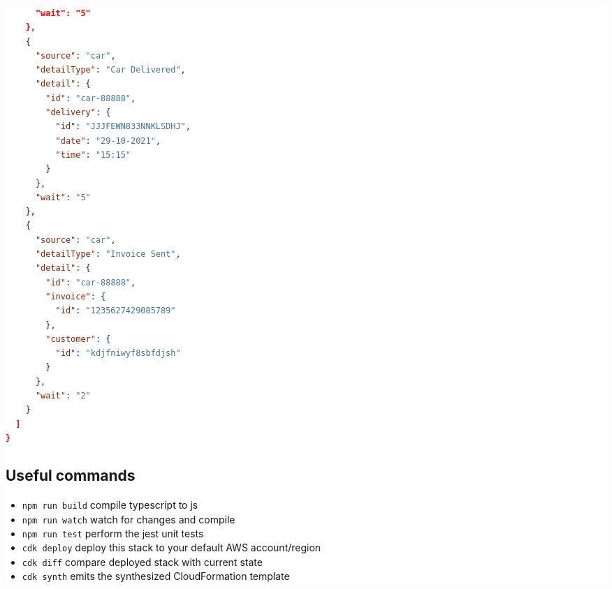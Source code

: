 ```json
      "wait": "5"
    },
    {
      "source": "car",
      "detailType": "Car Delivered",
      "detail": {
        "id": "car-88888",
        "delivery": {
          "id": "JJJFEWN833NNKLSDHJ",
          "date": "29-10-2021",
          "time": "15:15"
        }
      },
      "wait": "5"
    },
    {
      "source": "car",
      "detailType": "Invoice Sent",
      "detail": {
        "id": "car-88888",
        "invoice": {
          "id": "1235627429085789"
        },
        "customer": {
          "id": "kdjfniwyf8sbfdjsh"
        }
      },
      "wait": "2"
    }
  ]
}
```
## Useful commands

 * `npm run build`   compile typescript to js
 * `npm run watch`   watch for changes and compile
 * `npm run test`    perform the jest unit tests
 * `cdk deploy`      deploy this stack to your default AWS account/region
 * `cdk diff`        compare deployed stack with current state
 * `cdk synth`       emits the synthesized CloudFormation template
